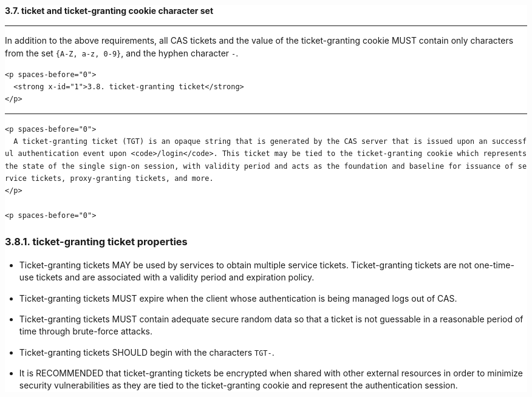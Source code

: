   <p spaces-before="0">
    <strong x-id="1">3.7. ticket and ticket-granting cookie character set</strong>
  </p>
<hr />
  
  <p spaces-before="0">
    In addition to the above requirements, all CAS tickets and the value of the ticket-granting cookie MUST contain only characters from the set <code>{A-Z, a-z, 0-9}</code>, and the hyphen character <code>-</code>.
  </p>
  
  <p spaces-before="0">


<a name="head3.8"></p> 
    
    <p spaces-before="0">
      <strong x-id="1">3.8. ticket-granting ticket</strong>
    </p>
<hr />
    
    <p spaces-before="0">
      A ticket-granting ticket (TGT) is an opaque string that is generated by the CAS server that is issued upon an successful authentication event upon <code>/login</code>. This ticket may be tied to the ticket-granting cookie which represents the state of the single sign-on session, with validity period and acts as the foundation and baseline for issuance of service tickets, proxy-granting tickets, and more.
    </p>
    
    <p spaces-before="0">

<a name="head3.8.1"></p>

<h3 spaces-before="0">
  <strong x-id="1">3.8.1. ticket-granting ticket properties</strong>
</h3>

<ul>
  <li>
    <p spaces-before="0">
      Ticket-granting tickets MAY be used by services to obtain multiple service tickets. Ticket-granting tickets are not one-time-use tickets and are associated with a validity period and expiration policy.
    </p>
  </li>
  <li>
    <p spaces-before="0">
      Ticket-granting tickets MUST expire when the client whose authentication is being managed logs out of CAS.
    </p>
  </li>
  <li>
    <p spaces-before="0">
      Ticket-granting tickets MUST contain adequate secure random data so that a ticket is not guessable in a reasonable period of time through brute-force attacks.
    </p>
  </li>
  <li>
    <p spaces-before="0">
      Ticket-granting tickets SHOULD begin with the characters <code>TGT-</code>.
    </p>
  </li>
  <li>
    <p spaces-before="0">
      It is RECOMMENDED that ticket-granting tickets be encrypted when shared with other external resources in order to minimize security vulnerabilities as they are tied to the ticket-granting cookie and represent the authentication session.
    </p>